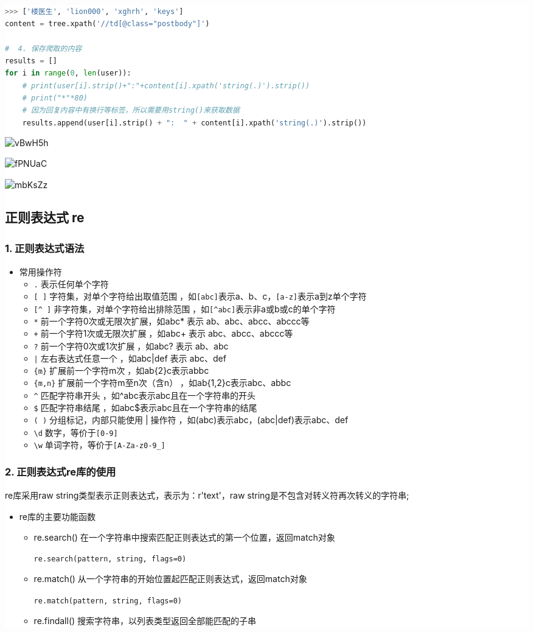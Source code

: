 ```python
>>> ['楼医生', 'lion000', 'xghrh', 'keys']
content = tree.xpath('//td[@class="postbody"]')

#  4. 保存爬取的内容
results = []
for i in range(0, len(user)):
    # print(user[i].strip()+":"+content[i].xpath('string(.)').strip())
    # print("*"*80)
    # 因为回复内容中有换行等标签，所以需要用string()来获取数据
    results.append(user[i].strip() + ":  " + content[i].xpath('string(.)').strip())
```

![vBwH5h](https://gitee.com/echisenyang/GiteeForUpicUse/raw/master/uPic/vBwH5h.png)

![fPNUaC](https://gitee.com/echisenyang/GiteeForUpicUse/raw/master/uPic/fPNUaC.png)

![mbKsZz](https://gitee.com/echisenyang/GiteeForUpicUse/raw/master/uPic/mbKsZz.png)

## 正则表达式 re

### 1. 正则表达式语法

- 常用操作符
     - `.` 表示任何单个字符
  - `[ ]` 字符集，对单个字符给出取值范围 ，如`[abc]`表示a、b、c，`[a‐z]`表示a到z单个字符
  - `[^ ]` 非字符集，对单个字符给出排除范围 ，如`[^abc]`表示非a或b或c的单个字符
  - `*` 前一个字符0次或无限次扩展，如abc* 表示 ab、abc、abcc、abccc等 
  - `+` 前一个字符1次或无限次扩展 ，如abc+ 表示 abc、abcc、abccc等 
  - `?` 前一个字符0次或1次扩展 ，如abc? 表示 ab、abc
  - `|` 左右表达式任意一个 ，如abc|def 表示 abc、def
  - `{m}` 扩展前一个字符m次 ，如ab{2}c表示abbc
  - `{m,n}` 扩展前一个字符m至n次（含n） ，如ab{1,2}c表示abc、abbc
  - `^` 匹配字符串开头 ，如^abc表示abc且在一个字符串的开头
  - `$` 匹配字符串结尾 ，如abc$表示abc且在一个字符串的结尾
  - `( )` 分组标记，内部只能使用 | 操作符 ，如(abc)表示abc，(abc|def)表示abc、def
  - `\d` 数字，等价于`[0‐9]`
  - `\w` 单词字符，等价于`[A‐Za‐z0‐9_]`

### 2. 正则表达式re库的使用

re库采用raw string类型表示正则表达式，表示为：r'text'，raw string是不包含对转义符再次转义的字符串;

- re库的主要功能函数

  - re.search() 在一个字符串中搜索匹配正则表达式的第一个位置，返回match对象 

    `re.search(pattern, string, flags=0)`

  - re.match() 从一个字符串的开始位置起匹配正则表达式，返回match对象

      `re.match(pattern, string, flags=0)`
  - re.findall() 搜索字符串，以列表类型返回全部能匹配的子串
